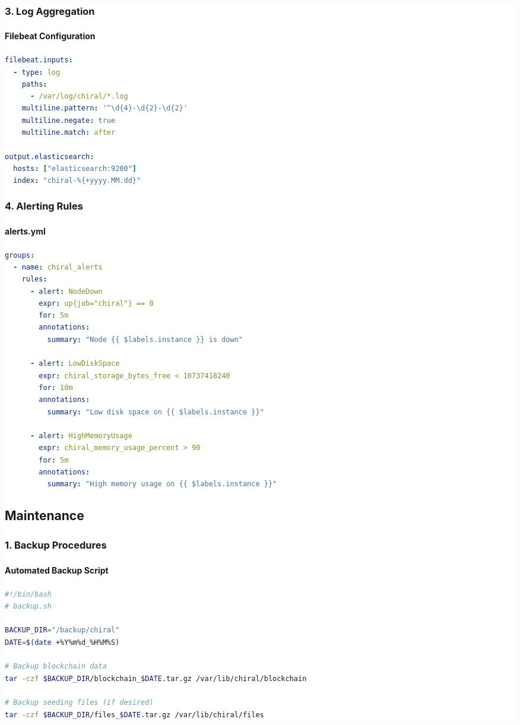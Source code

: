 ### 3. Log Aggregation

#### Filebeat Configuration

```yaml
filebeat.inputs:
  - type: log
    paths:
      - /var/log/chiral/*.log
    multiline.pattern: '^\d{4}-\d{2}-\d{2}'
    multiline.negate: true
    multiline.match: after

output.elasticsearch:
  hosts: ["elasticsearch:9200"]
  index: "chiral-%{+yyyy.MM.dd}"
```

### 4. Alerting Rules

#### alerts.yml

```yaml
groups:
  - name: chiral_alerts
    rules:
      - alert: NodeDown
        expr: up{job="chiral"} == 0
        for: 5m
        annotations:
          summary: "Node {{ $labels.instance }} is down"

      - alert: LowDiskSpace
        expr: chiral_storage_bytes_free < 10737418240
        for: 10m
        annotations:
          summary: "Low disk space on {{ $labels.instance }}"

      - alert: HighMemoryUsage
        expr: chiral_memory_usage_percent > 90
        for: 5m
        annotations:
          summary: "High memory usage on {{ $labels.instance }}"
```

## Maintenance

### 1. Backup Procedures

#### Automated Backup Script

```bash
#!/bin/bash
# backup.sh

BACKUP_DIR="/backup/chiral"
DATE=$(date +%Y%m%d_%H%M%S)

# Backup blockchain data
tar -czf $BACKUP_DIR/blockchain_$DATE.tar.gz /var/lib/chiral/blockchain

# Backup seeding files (if desired)
tar -czf $BACKUP_DIR/files_$DATE.tar.gz /var/lib/chiral/files

```